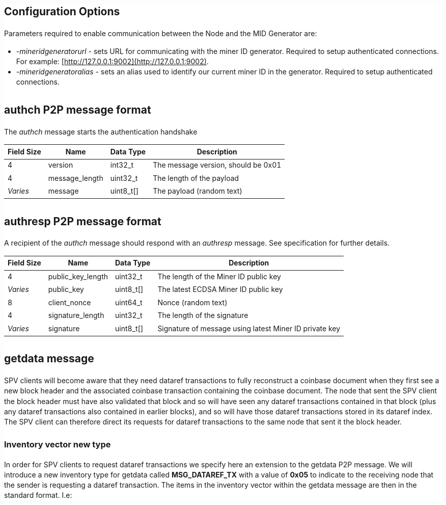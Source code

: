 Configuration Options
---------------------

Parameters required to enable communication between the Node and the MID Generator are:

*   _\-mineridgeneratorurl_ - sets URL for communicating with the miner ID generator. Required to setup authenticated connections. For example: [http://127.0.0.1:9002](http://127.0.0.1:9002).
*   _\-mineridgeneratoralias_ - sets an alias used to identify our current miner ID in the generator. Required to setup authenticated connections.

authch P2P message format
-------------------------

The _authch_ message starts the authentication handshake

| Field Size | Name | Data Type | Description |
| --- | --- | --- | --- |
| 4   | version | int32\_t | The message version, should be 0x01 |
| 4   | message\_length | uint32\_t | The length of the payload |
| _Varies_ | message | uint8\_t\[\] | The payload (random text) |

authresp P2P message format
---------------------------

A recipient of the _authch_ message should respond with an _authresp_ message. See specification for further details.

| Field Size | Name | Data Type | Description |
| --- | --- | --- | --- |
| 4   | public\_key\_length | uint32\_t | The length of the Miner ID public key |
| _Varies_ | public\_key | uint8\_t\[\] | The latest ECDSA Miner ID public key |
| 8   | client\_nonce | uint64\_t | Nonce (random text) |
| 4   | signature\_length | uint32\_t | The length of the signature |
| _Varies_ | signature | uint8\_t\[\] | Signature of message using latest Miner ID private key |

getdata message
---------------

SPV clients will become aware that they need dataref transactions to fully reconstruct a coinbase document when they first see a new block header and the associated coinbase transaction containing the coinbase document. The node that sent the SPV client the block header must have also validated that block and so will have seen any dataref transactions contained in that block (plus any dataref transactions also contained in earlier blocks), and so will have those dataref transactions stored in its dataref index. The SPV client can therefore direct its requests for dataref transactions to the same node that sent it the block header.

### Inventory vector new type

In order for SPV clients to request dataref transactions we specify here an extension to the getdata P2P message. We will introduce a new inventory type for getdata called **MSG\_DATAREF\_TX** with a value of **0x05** to indicate to the receiving node that the sender is requesting a dataref transaction. The items in the inventory vector within the getdata message are then in the standard format. I.e:
